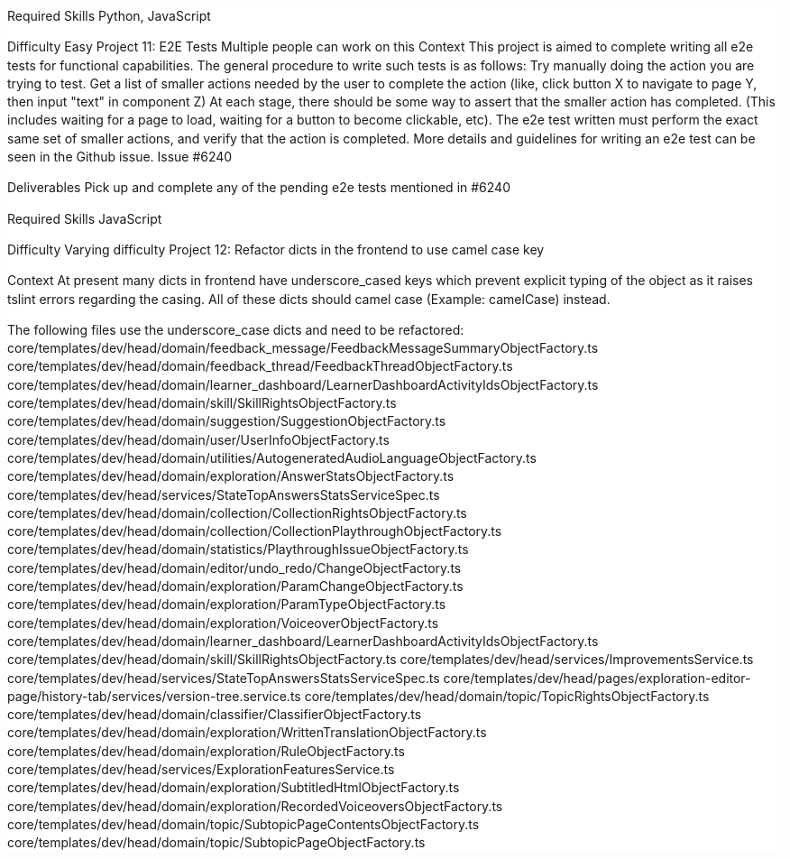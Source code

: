 Required Skills
Python, JavaScript

Difficulty
Easy 
Project 11: E2E Tests
Multiple people can work on this
Context
This project is aimed to complete writing all e2e tests for functional capabilities. The general procedure to write such tests is as follows:
Try manually doing the action you are trying to test.
Get a list of smaller actions needed by the user to complete the action (like, click button X to navigate to page Y, then input "text" in component Z)
At each stage, there should be some way to assert that the smaller action has completed. (This includes waiting for a page to load, waiting for a button to become clickable, etc).
The e2e test written must perform the exact same set of smaller actions, and verify that the action is completed.
More details and guidelines for writing an e2e test can be seen in the Github issue.
Issue #6240

Deliverables
Pick up and complete any of the pending e2e tests mentioned in #6240

Required Skills
JavaScript

Difficulty
Varying difficulty 
Project 12: Refactor dicts in the frontend to use camel case key

Context
At present many dicts in frontend have underscore_cased keys which prevent explicit typing of the object as it raises tslint errors regarding the casing. All of these dicts should camel case (Example: camelCase) instead.

The following files use the underscore_case dicts and need to be refactored:
core/templates/dev/head/domain/feedback_message/FeedbackMessageSummaryObjectFactory.ts
 core/templates/dev/head/domain/feedback_thread/FeedbackThreadObjectFactory.ts
core/templates/dev/head/domain/learner_dashboard/LearnerDashboardActivityIdsObjectFactory.ts
 core/templates/dev/head/domain/skill/SkillRightsObjectFactory.ts
 core/templates/dev/head/domain/suggestion/SuggestionObjectFactory.ts
 core/templates/dev/head/domain/user/UserInfoObjectFactory.ts
 core/templates/dev/head/domain/utilities/AutogeneratedAudioLanguageObjectFactory.ts
 core/templates/dev/head/domain/exploration/AnswerStatsObjectFactory.ts
 core/templates/dev/head/services/StateTopAnswersStatsServiceSpec.ts
 core/templates/dev/head/domain/collection/CollectionRightsObjectFactory.ts
 core/templates/dev/head/domain/collection/CollectionPlaythroughObjectFactory.ts
 core/templates/dev/head/domain/statistics/PlaythroughIssueObjectFactory.ts
 core/templates/dev/head/domain/editor/undo_redo/ChangeObjectFactory.ts
 core/templates/dev/head/domain/exploration/ParamChangeObjectFactory.ts
 core/templates/dev/head/domain/exploration/ParamTypeObjectFactory.ts
 core/templates/dev/head/domain/exploration/VoiceoverObjectFactory.ts
core/templates/dev/head/domain/learner_dashboard/LearnerDashboardActivityIdsObjectFactory.ts
 core/templates/dev/head/domain/skill/SkillRightsObjectFactory.ts
 core/templates/dev/head/services/ImprovementsService.ts
 core/templates/dev/head/services/StateTopAnswersStatsServiceSpec.ts
 core/templates/dev/head/pages/exploration-editor-page/history-tab/services/version-tree.service.ts
 core/templates/dev/head/domain/topic/TopicRightsObjectFactory.ts
 core/templates/dev/head/domain/classifier/ClassifierObjectFactory.ts
 core/templates/dev/head/domain/exploration/WrittenTranslationObjectFactory.ts
 core/templates/dev/head/domain/exploration/RuleObjectFactory.ts
 core/templates/dev/head/services/ExplorationFeaturesService.ts
 core/templates/dev/head/domain/exploration/SubtitledHtmlObjectFactory.ts
 core/templates/dev/head/domain/exploration/RecordedVoiceoversObjectFactory.ts
 core/templates/dev/head/domain/topic/SubtopicPageContentsObjectFactory.ts
 core/templates/dev/head/domain/topic/SubtopicPageObjectFactory.ts